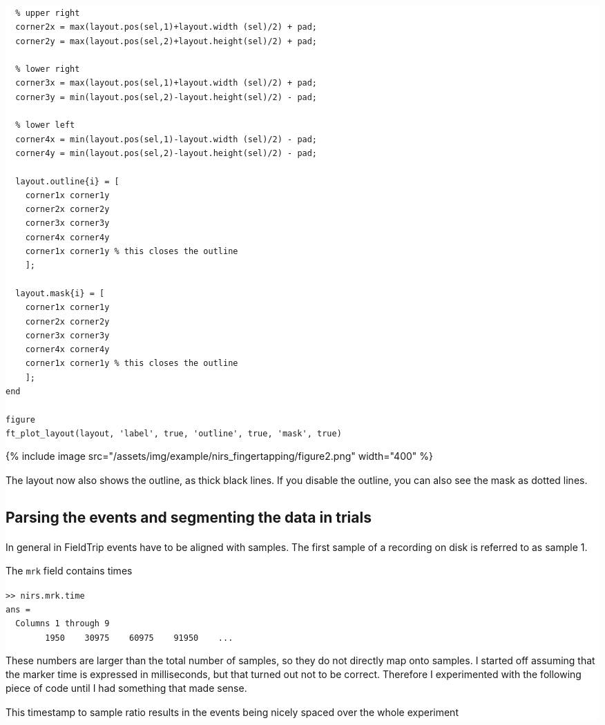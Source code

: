       % upper right
      corner2x = max(layout.pos(sel,1)+layout.width (sel)/2) + pad;
      corner2y = max(layout.pos(sel,2)+layout.height(sel)/2) + pad;
      
      % lower right
      corner3x = max(layout.pos(sel,1)+layout.width (sel)/2) + pad;
      corner3y = min(layout.pos(sel,2)-layout.height(sel)/2) - pad;
      
      % lower left
      corner4x = min(layout.pos(sel,1)-layout.width (sel)/2) - pad;
      corner4y = min(layout.pos(sel,2)-layout.height(sel)/2) - pad;
      
      layout.outline{i} = [
        corner1x corner1y
        corner2x corner2y
        corner3x corner3y
        corner4x corner4y
        corner1x corner1y % this closes the outline
        ];
      
      layout.mask{i} = [
        corner1x corner1y
        corner2x corner2y
        corner3x corner3y
        corner4x corner4y
        corner1x corner1y % this closes the outline
        ];
    end
    
    figure
    ft_plot_layout(layout, 'label', true, 'outline', true, 'mask', true)

{% include image src="/assets/img/example/nirs_fingertapping/figure2.png" width="400" %}

The layout now also shows the outline, as thick black lines. If you disable the outline, you can also see the mask as dotted lines.

## Parsing the events and segmenting the data in trials

In general in FieldTrip events have to be aligned with samples. The first sample of a recording on disk is referred to as sample 1.

The `mrk` field contains times

    >> nirs.mrk.time
    ans =
      Columns 1 through 9
            1950    30975    60975    91950    ...


These numbers are larger than the total number of samples, so they do not directly map onto samples. I started off assuming that the marker time is expressed in milliseconds, but that turned out not to be correct. Therefore I experimented with the following piece of code until I had something that made sense.

This timestamp to sample ratio results in the events being nicely spaced over the whole experiment
